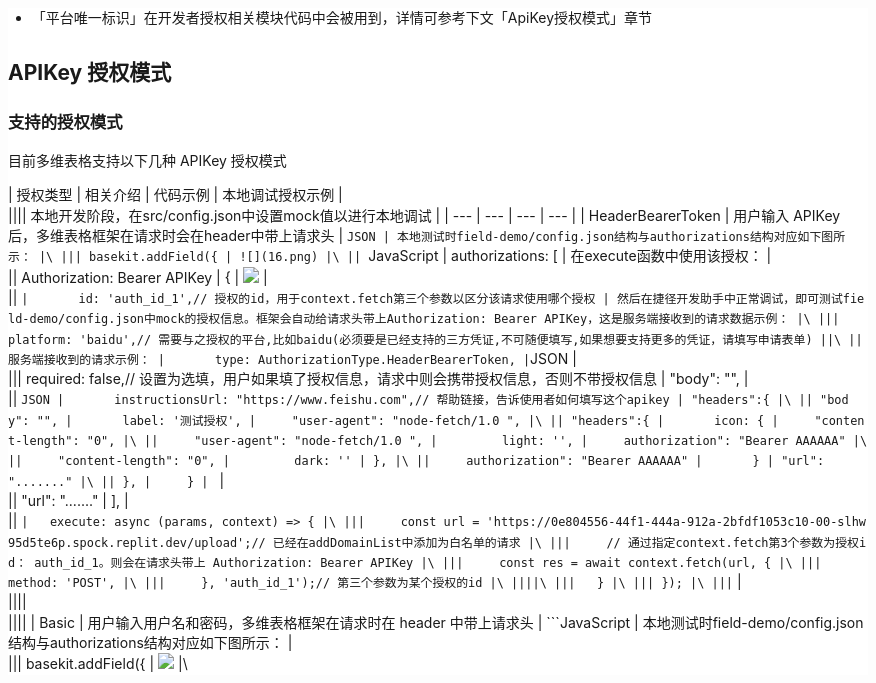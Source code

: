 
- 「平台唯一标识」在开发者授权相关模块代码中会被用到，详情可参考下文「ApiKey授权模式」章节
	

## APIKey 授权模式

### 支持的授权模式

目前多维表格支持以下几种 APIKey 授权模式

| 授权类型 | 相关介绍 | 代码示例 | 本地调试授权示例 |\
|||| 本地开发阶段，在src/config.json中设置mock值以进行本地调试 |
| --- | --- | --- | --- |
| HeaderBearerToken | 用户输入 APIKey 后，多维表格框架在请求时会在header中带上请求头 | ```JSON | 本地测试时field-demo/config.json结构与authorizations结构对应如下图所示： |\
||| basekit.addField({ | ![](16.png) |\
|| ```JavaScript |   authorizations: [ | 在execute函数中使用该授权： |\
|| Authorization: Bearer APIKey |     { | ![](17.png) |\
|| ``` |       id: 'auth_id_1',// 授权的id，用于context.fetch第三个参数以区分该请求使用哪个授权 | 然后在捷径开发助手中正常调试，即可测试field-demo/config.json中mock的授权信息。框架会自动给请求头带上Authorization: Bearer APIKey，这是服务端接收到的请求数据示例： |\
|||       platform: 'baidu',// 需要与之授权的平台,比如baidu(必须要是已经支持的三方凭证,不可随便填写,如果想要支持更多的凭证，请填写申请表单) ||\
|| 服务端接收到的请求示例： |       type: AuthorizationType.HeaderBearerToken, | ```JSON |\
|||       required: false,// 设置为选填，用户如果填了授权信息，请求中则会携带授权信息，否则不带授权信息 | "body": "", |\
|| ```JSON |       instructionsUrl: "https://www.feishu.com",// 帮助链接，告诉使用者如何填写这个apikey | "headers":{ |\
|| "body": "", |       label: '测试授权', |     "user-agent": "node-fetch/1.0 ", |\
|| "headers":{ |       icon: { |     "content-length": "0", |\
||     "user-agent": "node-fetch/1.0 ", |         light: '', |     authorization": "Bearer AAAAAA" |\
||     "content-length": "0", |         dark: '' | }, |\
||     authorization": "Bearer AAAAAA" |       } | "url": "......." |\
|| }, |     } | ``` |\
|| "url": "......." |   ], |\
|| ``` |   execute: async (params, context) => { |\
|||     const url = 'https://0e804556-44f1-444a-912a-2bfdf1053c10-00-slhw95d5te6p.spock.replit.dev/upload';// 已经在addDomainList中添加为白名单的请求 |\
|||     // 通过指定context.fetch第3个参数为授权id： auth_id_1。则会在请求头带上 Authorization: Bearer APIKey |\
|||     const res = await context.fetch(url, { |\
|||       method: 'POST', |\
|||     }, 'auth_id_1');// 第三个参数为某个授权的id |\
||||\
|||   } |\
||| }); |\
||| ``` |\
||||\
||||
| Basic | 用户输入用户名和密码，多维表格框架在请求时在 header 中带上请求头 | ```JavaScript | 本地测试时field-demo/config.json结构与authorizations结构对应如下图所示： |\
||| basekit.addField({ | ![](18.png) |\